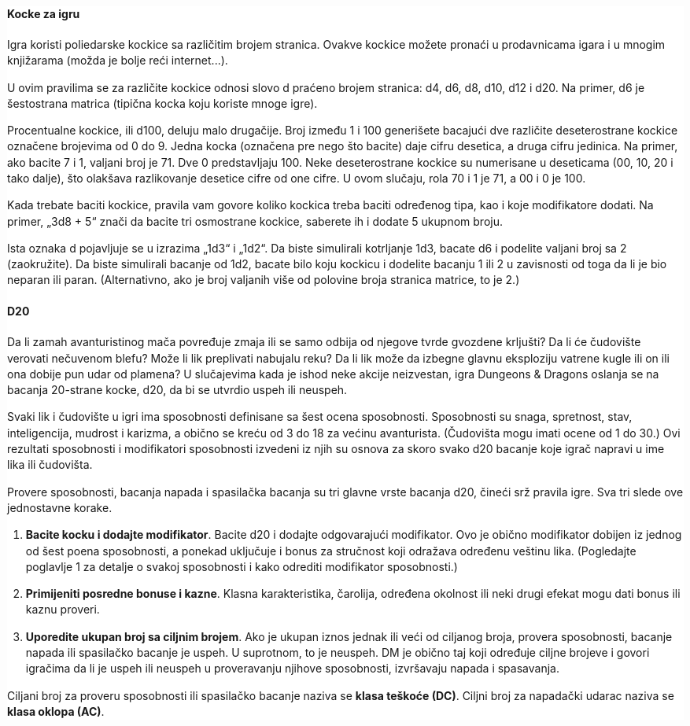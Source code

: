 #### Kocke za igru

Igra koristi poliedarske kockice sa različitim brojem stranica. Ovakve kockice možete pronaći u prodavnicama igara i u mnogim knjižarama (možda je bolje reći internet...).

U ovim pravilima se za različite kockice odnosi slovo d praćeno brojem stranica: d4, d6, d8, d10, d12 i d20. Na primer, d6 je šestostrana matrica (tipična kocka koju koriste mnoge igre).

Procentualne kockice, ili d100, deluju malo drugačije. Broj između 1 i 100 generišete bacajući dve različite deseterostrane kockice označene brojevima od 0 do 9. Jedna kocka (označena pre nego što bacite) daje cifru desetica, a druga cifru jedinica. Na primer, ako bacite 7 i 1, valjani broj je 71. Dve 0 predstavljaju 100. Neke deseterostrane kockice su numerisane u deseticama (00, 10, 20 i tako dalje), što olakšava razlikovanje desetice cifre od one cifre. U ovom slučaju, rola 70 i 1 je 71, a 00 i 0 je 100.

Kada trebate baciti kockice, pravila vam govore koliko kockica treba baciti određenog tipa, kao i koje modifikatore dodati. Na primer, „3d8 + 5“ znači da bacite tri osmostrane kockice, saberete ih i dodate 5 ukupnom broju.

Ista oznaka d pojavljuje se u izrazima „1d3“ i „1d2“. Da biste simulirali kotrljanje 1d3, bacate d6 i podelite valjani broj sa 2 (zaokružite). Da biste simulirali bacanje od 1d2, bacate bilo koju kockicu i dodelite bacanju 1 ili 2 u zavisnosti od toga da li je bio neparan ili paran. (Alternativno, ako je broj valjanih više od polovine broja stranica matrice, to je 2.)


#### D20

Da li zamah avanturistinog mača povređuje zmaja ili se samo odbija od njegove tvrde gvozdene krljušti? Da li će čudovište verovati nečuvenom blefu? Može li lik preplivati nabujalu reku? Da li lik može da izbegne glavnu eksploziju vatrene kugle ili on ili ona dobije pun udar od plamena? U slučajevima kada je ishod neke akcije neizvestan, igra Dungeons & Dragons oslanja se na bacanja 20-strane kocke, d20, da bi se utvrdio uspeh ili neuspeh.

Svaki lik i čudovište u igri ima sposobnosti definisane sa šest ocena sposobnosti. Sposobnosti su snaga, spretnost, stav, inteligencija, mudrost i karizma, a obično se kreću od 3 do 18 za većinu avanturista. (Čudovišta mogu imati ocene od 1 do 30.) Ovi rezultati sposobnosti i modifikatori sposobnosti izvedeni iz njih su osnova za skoro svako d20 bacanje koje igrač napravi u ime lika ili čudovišta.

Provere sposobnosti, bacanja napada i spasilačka bacanja su tri glavne vrste bacanja d20, čineći srž pravila igre. Sva tri slede ove jednostavne korake.

1. **Bacite kocku i dodajte modifikator**. Bacite d20 i dodajte odgovarajući modifikator. Ovo je obično modifikator dobijen iz jednog od šest poena sposobnosti, a ponekad uključuje i bonus za stručnost koji odražava određenu veštinu lika. (Pogledajte poglavlje 1 za detalje o svakoj sposobnosti i kako odrediti modifikator sposobnosti.)

2. **Primijeniti posredne bonuse i kazne**. Klasna karakteristika, čarolija, određena okolnost ili neki drugi efekat mogu dati bonus ili kaznu proveri.

3. **Uporedite ukupan broj sa ciljnim brojem**. Ako je ukupan iznos jednak ili veći od ciljanog broja, provera sposobnosti, bacanje napada ili spasilačko bacanje je uspeh. U suprotnom, to je neuspeh. DM je obično taj koji određuje ciljne brojeve i govori igračima da li je uspeh ili neuspeh u proveravanju njihove sposobnosti, izvršavaju napada i spasavanja.

Ciljani broj za proveru sposobnosti ili spasilačko bacanje naziva se **klasa teškoće (DC)**. Ciljni broj za napadački udarac naziva se **klasa oklopa (AC)**.
